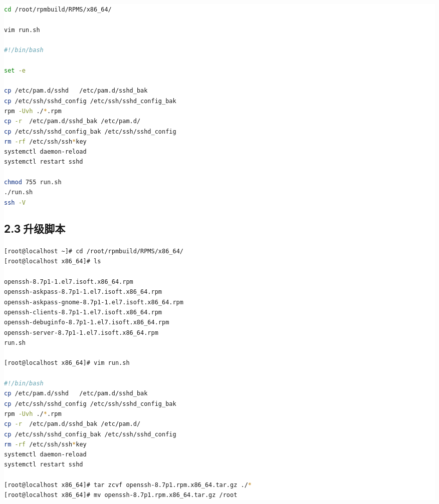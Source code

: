 ```bash
cd /root/rpmbuild/RPMS/x86_64/

vim run.sh

#!/bin/bash

set -e

cp /etc/pam.d/sshd   /etc/pam.d/sshd_bak
cp /etc/ssh/sshd_config /etc/ssh/sshd_config_bak
rpm -Uvh ./*.rpm
cp -r  /etc/pam.d/sshd_bak /etc/pam.d/
cp /etc/ssh/sshd_config_bak /etc/ssh/sshd_config
rm -rf /etc/ssh/ssh*key
systemctl daemon-reload
systemctl restart sshd

chmod 755 run.sh
./run.sh
ssh -V 
```

## 2.3 升级脚本

```bash
[root@localhost ~]# cd /root/rpmbuild/RPMS/x86_64/
[root@localhost x86_64]# ls

openssh-8.7p1-1.el7.isoft.x86_64.rpm
openssh-askpass-8.7p1-1.el7.isoft.x86_64.rpm
openssh-askpass-gnome-8.7p1-1.el7.isoft.x86_64.rpm
openssh-clients-8.7p1-1.el7.isoft.x86_64.rpm
openssh-debuginfo-8.7p1-1.el7.isoft.x86_64.rpm
openssh-server-8.7p1-1.el7.isoft.x86_64.rpm
run.sh

[root@localhost x86_64]# vim run.sh

#!/bin/bash
cp /etc/pam.d/sshd   /etc/pam.d/sshd_bak
cp /etc/ssh/sshd_config /etc/ssh/sshd_config_bak
rpm -Uvh ./*.rpm
cp -r  /etc/pam.d/sshd_bak /etc/pam.d/
cp /etc/ssh/sshd_config_bak /etc/ssh/sshd_config
rm -rf /etc/ssh/ssh*key
systemctl daemon-reload
systemctl restart sshd

[root@localhost x86_64]# tar zcvf openssh-8.7p1.rpm.x86_64.tar.gz ./*
[root@localhost x86_64]# mv openssh-8.7p1.rpm.x86_64.tar.gz /root
```
